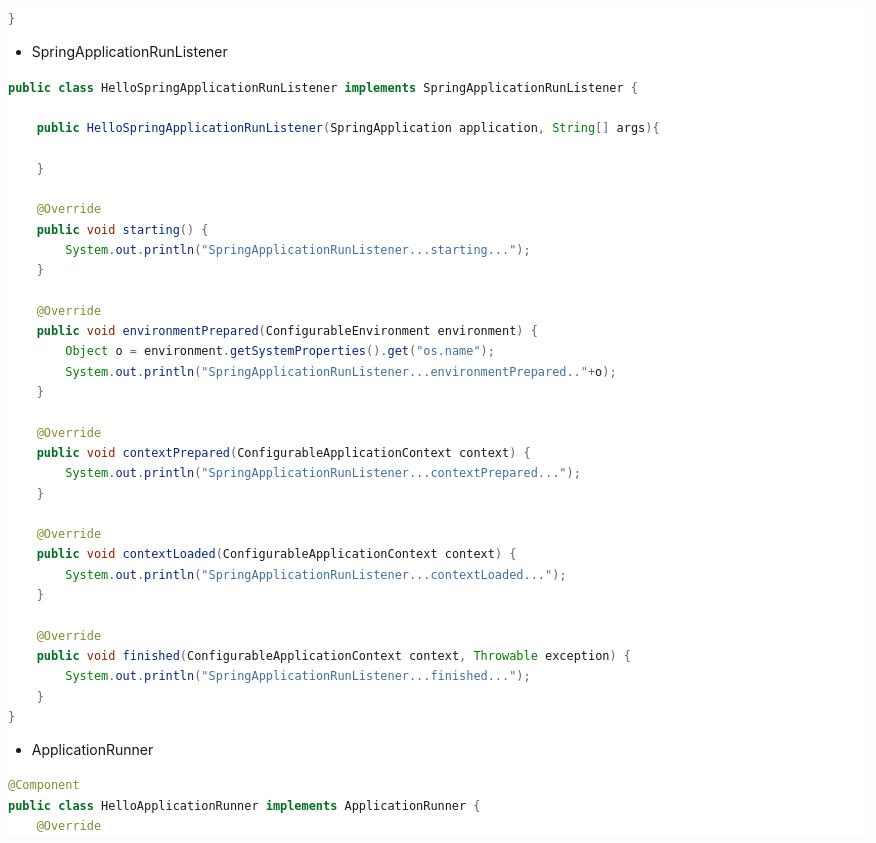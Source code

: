 ```java
}
```
- SpringApplicationRunListener
```java
public class HelloSpringApplicationRunListener implements SpringApplicationRunListener {

    public HelloSpringApplicationRunListener(SpringApplication application, String[] args){

    }

    @Override
    public void starting() {
        System.out.println("SpringApplicationRunListener...starting...");
    }

    @Override
    public void environmentPrepared(ConfigurableEnvironment environment) {
        Object o = environment.getSystemProperties().get("os.name");
        System.out.println("SpringApplicationRunListener...environmentPrepared.."+o);
    }

    @Override
    public void contextPrepared(ConfigurableApplicationContext context) {
        System.out.println("SpringApplicationRunListener...contextPrepared...");
    }

    @Override
    public void contextLoaded(ConfigurableApplicationContext context) {
        System.out.println("SpringApplicationRunListener...contextLoaded...");
    }

    @Override
    public void finished(ConfigurableApplicationContext context, Throwable exception) {
        System.out.println("SpringApplicationRunListener...finished...");
    }
}
```
- ApplicationRunner
```java
@Component
public class HelloApplicationRunner implements ApplicationRunner {
    @Override
